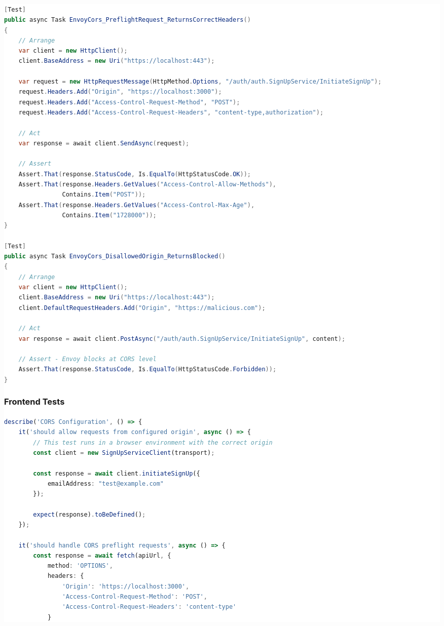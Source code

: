 ```csharp
[Test]
public async Task EnvoyCors_PreflightRequest_ReturnsCorrectHeaders()
{
    // Arrange
    var client = new HttpClient();
    client.BaseAddress = new Uri("https://localhost:443");
    
    var request = new HttpRequestMessage(HttpMethod.Options, "/auth/auth.SignUpService/InitiateSignUp");
    request.Headers.Add("Origin", "https://localhost:3000");
    request.Headers.Add("Access-Control-Request-Method", "POST");
    request.Headers.Add("Access-Control-Request-Headers", "content-type,authorization");

    // Act
    var response = await client.SendAsync(request);

    // Assert
    Assert.That(response.StatusCode, Is.EqualTo(HttpStatusCode.OK));
    Assert.That(response.Headers.GetValues("Access-Control-Allow-Methods"), 
                Contains.Item("POST"));
    Assert.That(response.Headers.GetValues("Access-Control-Max-Age"), 
                Contains.Item("1728000"));
}

[Test]
public async Task EnvoyCors_DisallowedOrigin_ReturnsBlocked()
{
    // Arrange
    var client = new HttpClient();
    client.BaseAddress = new Uri("https://localhost:443");
    client.DefaultRequestHeaders.Add("Origin", "https://malicious.com");

    // Act
    var response = await client.PostAsync("/auth/auth.SignUpService/InitiateSignUp", content);

    // Assert - Envoy blocks at CORS level
    Assert.That(response.StatusCode, Is.EqualTo(HttpStatusCode.Forbidden));
}
```

### Frontend Tests

```typescript
describe('CORS Configuration', () => {
    it('should allow requests from configured origin', async () => {
        // This test runs in a browser environment with the correct origin
        const client = new SignUpServiceClient(transport);
        
        const response = await client.initiateSignUp({
            emailAddress: "test@example.com"
        });
        
        expect(response).toBeDefined();
    });

    it('should handle CORS preflight requests', async () => {
        const response = await fetch(apiUrl, {
            method: 'OPTIONS',
            headers: {
                'Origin': 'https://localhost:3000',
                'Access-Control-Request-Method': 'POST',
                'Access-Control-Request-Headers': 'content-type'
            }
```